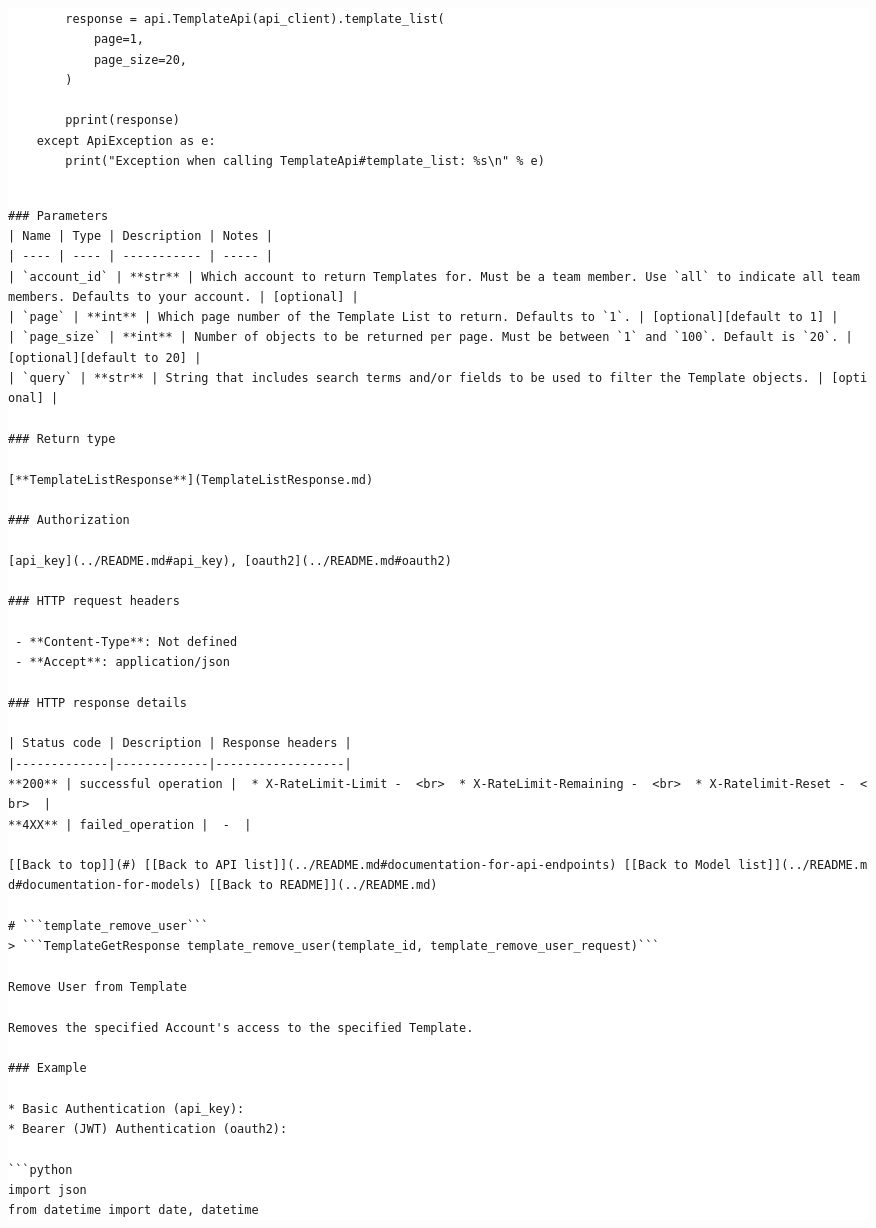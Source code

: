 ```
        response = api.TemplateApi(api_client).template_list(
            page=1,
            page_size=20,
        )

        pprint(response)
    except ApiException as e:
        print("Exception when calling TemplateApi#template_list: %s\n" % e)

```
```

### Parameters
| Name | Type | Description | Notes |
| ---- | ---- | ----------- | ----- |
| `account_id` | **str** | Which account to return Templates for. Must be a team member. Use `all` to indicate all team members. Defaults to your account. | [optional] |
| `page` | **int** | Which page number of the Template List to return. Defaults to `1`. | [optional][default to 1] |
| `page_size` | **int** | Number of objects to be returned per page. Must be between `1` and `100`. Default is `20`. | [optional][default to 20] |
| `query` | **str** | String that includes search terms and/or fields to be used to filter the Template objects. | [optional] |

### Return type

[**TemplateListResponse**](TemplateListResponse.md)

### Authorization

[api_key](../README.md#api_key), [oauth2](../README.md#oauth2)

### HTTP request headers

 - **Content-Type**: Not defined
 - **Accept**: application/json

### HTTP response details

| Status code | Description | Response headers |
|-------------|-------------|------------------|
**200** | successful operation |  * X-RateLimit-Limit -  <br>  * X-RateLimit-Remaining -  <br>  * X-Ratelimit-Reset -  <br>  |
**4XX** | failed_operation |  -  |

[[Back to top]](#) [[Back to API list]](../README.md#documentation-for-api-endpoints) [[Back to Model list]](../README.md#documentation-for-models) [[Back to README]](../README.md)

# ```template_remove_user```
> ```TemplateGetResponse template_remove_user(template_id, template_remove_user_request)```

Remove User from Template

Removes the specified Account's access to the specified Template.

### Example

* Basic Authentication (api_key):
* Bearer (JWT) Authentication (oauth2):

```python
import json
from datetime import date, datetime
```